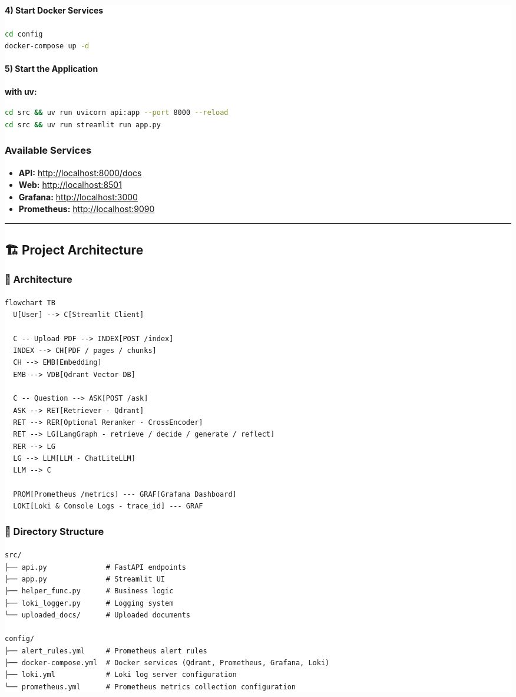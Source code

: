 #### 4) Start Docker Services

```bash
cd config
docker-compose up -d
```

#### 5) Start the Application

**with uv:**

```bash
cd src && uv run uvicorn api:app --port 8000 --reload
cd src && uv run streamlit run app.py
```

### Available Services

* **API:** [http://localhost:8000/docs](http://localhost:8000/docs)
* **Web:** [http://localhost:8501](http://localhost:8501)
* **Grafana:** [http://localhost:3000](http://localhost:3000)
* **Prometheus:** [http://localhost:9090](http://localhost:9090)

---

## 🏗️ Project Architecture

### 🔧 Architecture

```mermaid
flowchart TB
  U[User] --> C[Streamlit Client]

  C -- Upload PDF --> INDEX[POST /index]
  INDEX --> CH[PDF / pages / chunks]
  CH --> EMB[Embedding]
  EMB --> VDB[Qdrant Vector DB]

  C -- Question --> ASK[POST /ask]
  ASK --> RET[Retriever - Qdrant]
  RET --> RER[Optional Reranker - CrossEncoder]
  RET --> LG[LangGraph - retrieve / decide / generate / reflect]
  RER --> LG
  LG --> LLM[LLM - ChatLiteLLM]
  LLM --> C

  PROM[Prometheus /metrics] --- GRAF[Grafana Dashboard]
  LOKI[Loki & Console Logs - trace_id] --- GRAF
```

### 📁 Directory Structure

```
src/
├── api.py              # FastAPI endpoints
├── app.py              # Streamlit UI
├── helper_func.py      # Business logic
├── loki_logger.py      # Logging system
└── uploaded_docs/      # Uploaded documents

config/
├── alert_rules.yml     # Prometheus alert rules
├── docker-compose.yml  # Docker services (Qdrant, Prometheus, Grafana, Loki)
├── loki.yml            # Loki log server configuration
└── prometheus.yml      # Prometheus metrics collection configuration

```